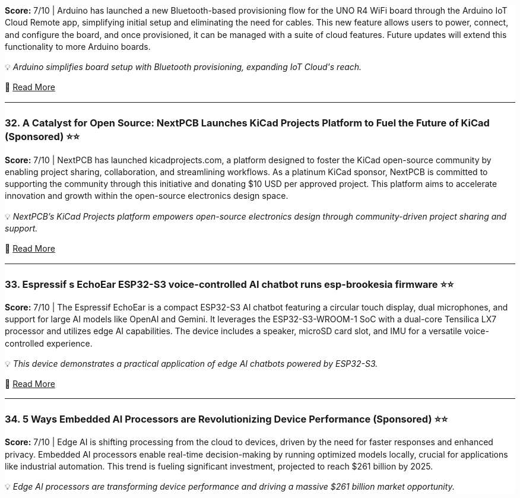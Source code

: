 **Score:** 7/10 | Arduino has launched a new Bluetooth-based provisioning flow for the UNO R4 WiFi board through the Arduino IoT Cloud Remote app, simplifying initial setup and eliminating the need for cables. This new feature allows users to power, connect, and configure the board, and once provisioned, it can be managed with a suite of cloud features. Future updates will extend this functionality to more Arduino boards.

💡 *Arduino simplifies board setup with Bluetooth provisioning, expanding IoT Cloud's reach.*

🔗 [Read More](https://www.cnx-software.com/2025/09/26/arduino-cloud-adds-bluetooth-based-provisioning-starting-with-uno-r4-wifi/)

---

### 32. A Catalyst for Open Source: NextPCB Launches KiCad Projects Platform to Fuel the Future of KiCad (Sponsored) ⭐⭐

**Score:** 7/10 | NextPCB has launched kicadprojects.com, a platform designed to foster the KiCad open-source community by enabling project sharing, collaboration, and streamlining workflows.  As a platinum KiCad sponsor, NextPCB is committed to supporting the community through this initiative and donating $10 USD per approved project. This platform aims to accelerate innovation and growth within the open-source electronics design space.

💡 *NextPCB’s KiCad Projects platform empowers open-source electronics design through community-driven project sharing and support.*

🔗 [Read More](https://www.cnx-software.com/2025/09/26/a-catalyst-for-open-source-nextpcb-launches-kicad-projects-platform-to-fuel-the-future-of-kicad/)

---

### 33. Espressif s EchoEar ESP32-S3 voice-controlled AI chatbot runs esp-brookesia firmware ⭐⭐

**Score:** 7/10 | The Espressif EchoEar is a compact ESP32-S3 AI chatbot featuring a circular touch display, dual microphones, and support for large AI models like OpenAI and Gemini. It leverages the ESP32-S3-WROOM-1 SoC with a dual-core Tensilica LX7 processor and utilizes edge AI capabilities. The device includes a speaker, microSD card slot, and IMU for a versatile voice-controlled experience.

💡 *This device demonstrates a practical application of edge AI chatbots powered by ESP32-S3.*

🔗 [Read More](https://www.cnx-software.com/2025/09/26/espressif-echoear-esp32-s3-voice-controlled-ai-chatbot-with-circular-touchscreen-and-mic-array/)

---

### 34. 5 Ways Embedded AI Processors are Revolutionizing Device Performance (Sponsored) ⭐⭐

**Score:** 7/10 | Edge AI is shifting processing from the cloud to devices, driven by the need for faster responses and enhanced privacy. Embedded AI processors enable real-time decision-making by running optimized models locally, crucial for applications like industrial automation. This trend is fueling significant investment, projected to reach $261 billion by 2025.

💡 *Edge AI processors are transforming device performance and driving a massive $261 billion market opportunity.*
